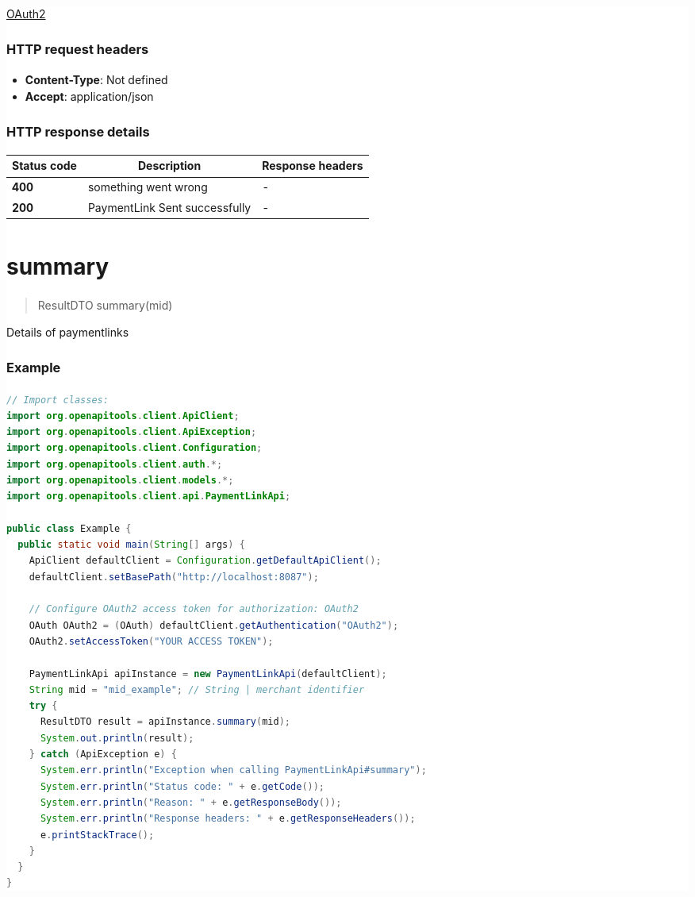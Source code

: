 [OAuth2](../README.md#OAuth2)

### HTTP request headers

 - **Content-Type**: Not defined
 - **Accept**: application/json

### HTTP response details
| Status code | Description | Response headers |
|-------------|-------------|------------------|
**400** | something went wrong |  -  |
**200** | PaymentLink Sent successfully |  -  |

<a name="summary"></a>
# **summary**
> ResultDTO summary(mid)

Details of paymentlinks

### Example
```java
// Import classes:
import org.openapitools.client.ApiClient;
import org.openapitools.client.ApiException;
import org.openapitools.client.Configuration;
import org.openapitools.client.auth.*;
import org.openapitools.client.models.*;
import org.openapitools.client.api.PaymentLinkApi;

public class Example {
  public static void main(String[] args) {
    ApiClient defaultClient = Configuration.getDefaultApiClient();
    defaultClient.setBasePath("http://localhost:8087");
    
    // Configure OAuth2 access token for authorization: OAuth2
    OAuth OAuth2 = (OAuth) defaultClient.getAuthentication("OAuth2");
    OAuth2.setAccessToken("YOUR ACCESS TOKEN");

    PaymentLinkApi apiInstance = new PaymentLinkApi(defaultClient);
    String mid = "mid_example"; // String | merchant identifier
    try {
      ResultDTO result = apiInstance.summary(mid);
      System.out.println(result);
    } catch (ApiException e) {
      System.err.println("Exception when calling PaymentLinkApi#summary");
      System.err.println("Status code: " + e.getCode());
      System.err.println("Reason: " + e.getResponseBody());
      System.err.println("Response headers: " + e.getResponseHeaders());
      e.printStackTrace();
    }
  }
}
```
